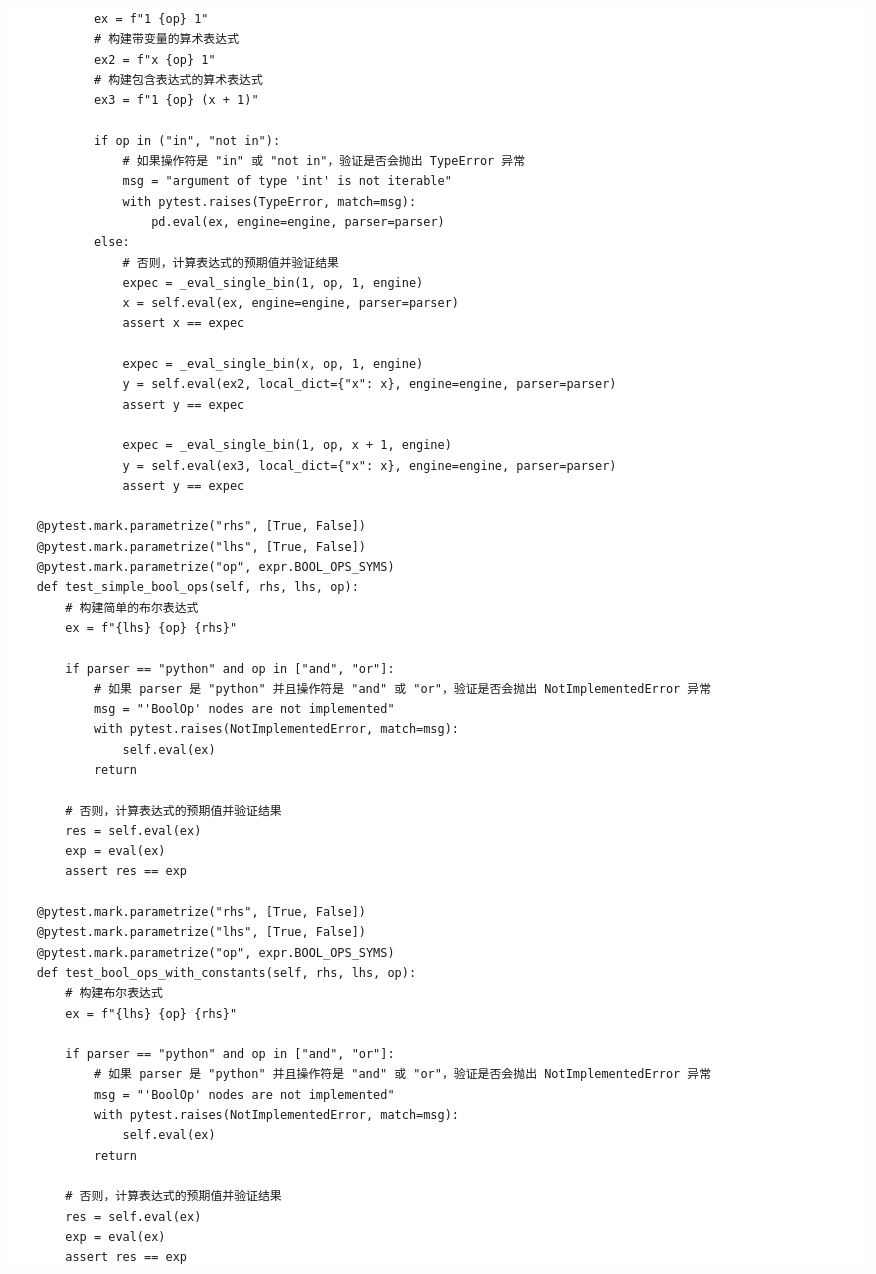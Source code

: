 ```
            ex = f"1 {op} 1"
            # 构建带变量的算术表达式
            ex2 = f"x {op} 1"
            # 构建包含表达式的算术表达式
            ex3 = f"1 {op} (x + 1)"

            if op in ("in", "not in"):
                # 如果操作符是 "in" 或 "not in"，验证是否会抛出 TypeError 异常
                msg = "argument of type 'int' is not iterable"
                with pytest.raises(TypeError, match=msg):
                    pd.eval(ex, engine=engine, parser=parser)
            else:
                # 否则，计算表达式的预期值并验证结果
                expec = _eval_single_bin(1, op, 1, engine)
                x = self.eval(ex, engine=engine, parser=parser)
                assert x == expec

                expec = _eval_single_bin(x, op, 1, engine)
                y = self.eval(ex2, local_dict={"x": x}, engine=engine, parser=parser)
                assert y == expec

                expec = _eval_single_bin(1, op, x + 1, engine)
                y = self.eval(ex3, local_dict={"x": x}, engine=engine, parser=parser)
                assert y == expec

    @pytest.mark.parametrize("rhs", [True, False])
    @pytest.mark.parametrize("lhs", [True, False])
    @pytest.mark.parametrize("op", expr.BOOL_OPS_SYMS)
    def test_simple_bool_ops(self, rhs, lhs, op):
        # 构建简单的布尔表达式
        ex = f"{lhs} {op} {rhs}"

        if parser == "python" and op in ["and", "or"]:
            # 如果 parser 是 "python" 并且操作符是 "and" 或 "or"，验证是否会抛出 NotImplementedError 异常
            msg = "'BoolOp' nodes are not implemented"
            with pytest.raises(NotImplementedError, match=msg):
                self.eval(ex)
            return

        # 否则，计算表达式的预期值并验证结果
        res = self.eval(ex)
        exp = eval(ex)
        assert res == exp

    @pytest.mark.parametrize("rhs", [True, False])
    @pytest.mark.parametrize("lhs", [True, False])
    @pytest.mark.parametrize("op", expr.BOOL_OPS_SYMS)
    def test_bool_ops_with_constants(self, rhs, lhs, op):
        # 构建布尔表达式
        ex = f"{lhs} {op} {rhs}"

        if parser == "python" and op in ["and", "or"]:
            # 如果 parser 是 "python" 并且操作符是 "and" 或 "or"，验证是否会抛出 NotImplementedError 异常
            msg = "'BoolOp' nodes are not implemented"
            with pytest.raises(NotImplementedError, match=msg):
                self.eval(ex)
            return

        # 否则，计算表达式的预期值并验证结果
        res = self.eval(ex)
        exp = eval(ex)
        assert res == exp

```